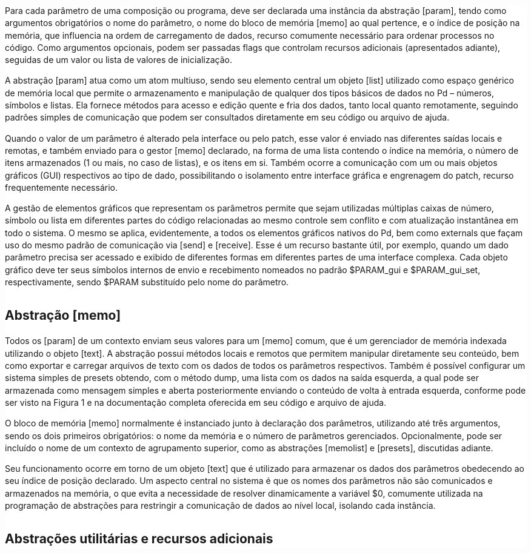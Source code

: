 Para cada parâmetro de uma composição ou programa, deve ser declarada uma instância da abstração \[param], tendo como argumentos obrigatórios o nome do parâmetro, o nome do bloco de memória \[memo] ao qual pertence, e o índice de posição na memória, que influencia na ordem de carregamento de dados, recurso comumente necessário para ordenar processos no código. Como argumentos opcionais, podem ser passadas flags que controlam recursos adicionais (apresentados adiante), seguidas de um valor ou lista de valores de inicialização.

A abstração \[param] atua como um atom multiuso, sendo seu elemento central um objeto \[list] utilizado como espaço genérico de memória local que permite o armazenamento e manipulação de qualquer dos tipos básicos de dados no Pd – números, símbolos e listas. Ela fornece métodos para acesso e edição quente e fria dos dados, tanto local quanto remotamente, seguindo padrões simples de comunicação que podem ser consultados diretamente em seu código ou arquivo de ajuda.

Quando o valor de um parâmetro é alterado pela interface ou pelo patch, esse valor é enviado nas diferentes saídas locais e remotas, e também enviado para o gestor \[memo] declarado, na forma de uma lista contendo o índice na memória, o número de itens armazenados (1 ou mais, no caso de listas), e os itens em si. Também ocorre a comunicação com um ou mais objetos gráficos (GUI) respectivos ao tipo de dado, possibilitando o isolamento entre interface gráfica e engrenagem do patch, recurso frequentemente necessário.

A gestão de elementos gráficos que representam os parâmetros permite que sejam utilizadas múltiplas caixas de número, símbolo ou lista em diferentes partes do código relacionadas ao mesmo controle sem conflito e com atualização instantânea em todo o sistema. O mesmo se aplica, evidentemente, a todos os elementos gráficos nativos do Pd, bem como externals que façam uso do mesmo padrão de comunicação via \[send] e \[receive]. Esse é um recurso bastante útil, por exemplo, quando um dado parâmetro precisa ser acessado e exibido de diferentes formas em diferentes partes de uma interface complexa. Cada objeto gráfico deve ter seus símbolos internos de envio e recebimento nomeados no padrão $PARAM\_gui e $PARAM\_gui_set, respectivamente, sendo $PARAM substituído pelo nome do parâmetro.


## Abstração \[memo]

Todos os \[param] de um contexto enviam seus valores para um \[memo] comum, que é um gerenciador de memória indexada utilizando o objeto \[text]. A abstração possui métodos locais e remotos que permitem manipular diretamente seu conteúdo, bem como exportar e carregar arquivos de texto com os dados de todos os parâmetros respectivos. Também é possível configurar um sistema simples de presets obtendo, com o método dump, uma lista com os dados na saída esquerda, a qual pode ser armazenada como mensagem simples e aberta posteriormente enviando o conteúdo de volta à entrada esquerda, conforme pode ser visto na Figura 1 e na documentação completa oferecida em seu código e arquivo de ajuda.

O bloco de memória \[memo] normalmente é instanciado junto à declaração dos parâmetros, utilizando até três argumentos, sendo os dois primeiros obrigatórios: o nome da memória e o número de parâmetros gerenciados. Opcionalmente, pode ser incluído o nome de um contexto de agrupamento superior, como as abstrações \[memolist] e \[presets], discutidas adiante.

Seu funcionamento ocorre em torno de um objeto \[text] que é utilizado para armazenar os dados dos parâmetros obedecendo ao seu índice de posição declarado. Um aspecto central no sistema é que os nomes dos parâmetros não são comunicados e armazenados na memória, o que evita a necessidade de resolver dinamicamente a variável $0, comumente utilizada na programação de abstrações para restringir a comunicação de dados ao nível local, isolando cada instância.


## Abstrações utilitárias e recursos adicionais
